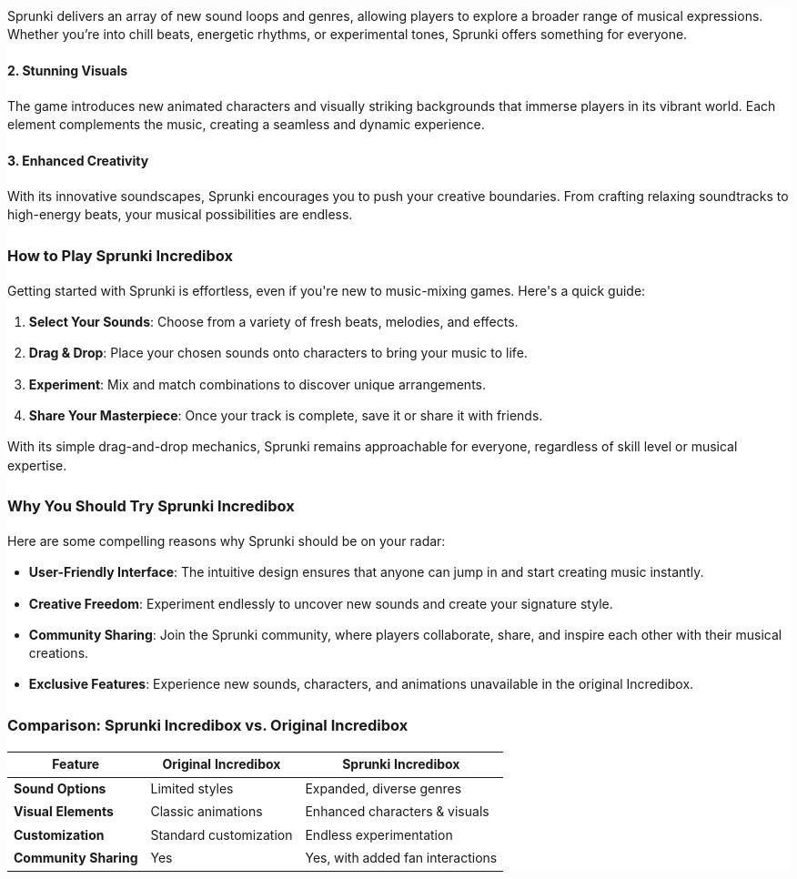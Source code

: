 Sprunki delivers an array of new sound loops and genres, allowing players to explore a broader range of musical expressions. Whether you’re into chill beats, energetic rhythms, or experimental tones, Sprunki offers something for everyone.

#### 2. Stunning Visuals

The game introduces new animated characters and visually striking backgrounds that immerse players in its vibrant world. Each element complements the music, creating a seamless and dynamic experience.

#### 3. Enhanced Creativity

With its innovative soundscapes, Sprunki encourages you to push your creative boundaries. From crafting relaxing soundtracks to high-energy beats, your musical possibilities are endless.

### How to Play Sprunki Incredibox

Getting started with Sprunki is effortless, even if you're new to music-mixing games. Here's a quick guide:

1. **Select Your Sounds**: Choose from a variety of fresh beats, melodies, and effects.

2. **Drag & Drop**: Place your chosen sounds onto characters to bring your music to life.

3. **Experiment**: Mix and match combinations to discover unique arrangements.

4. **Share Your Masterpiece**: Once your track is complete, save it or share it with friends.

With its simple drag-and-drop mechanics, Sprunki remains approachable for everyone, regardless of skill level or musical expertise.

### Why You Should Try Sprunki Incredibox

Here are some compelling reasons why Sprunki should be on your radar:

- **User-Friendly Interface**: The intuitive design ensures that anyone can jump in and start creating music instantly.

- **Creative Freedom**: Experiment endlessly to uncover new sounds and create your signature style.

- **Community Sharing**: Join the Sprunki community, where players collaborate, share, and inspire each other with their musical creations.

- **Exclusive Features**: Experience new sounds, characters, and animations unavailable in the original Incredibox.

### Comparison: Sprunki Incredibox vs. Original Incredibox

| **Feature**             | **Original Incredibox**       | **Sprunki Incredibox**              |
|--------------------------|-------------------------------|--------------------------------------|
| **Sound Options**        | Limited styles               | Expanded, diverse genres            |
| **Visual Elements**      | Classic animations           | Enhanced characters & visuals       |
| **Customization**        | Standard customization       | Endless experimentation             |
| **Community Sharing**    | Yes                          | Yes, with added fan interactions    |
